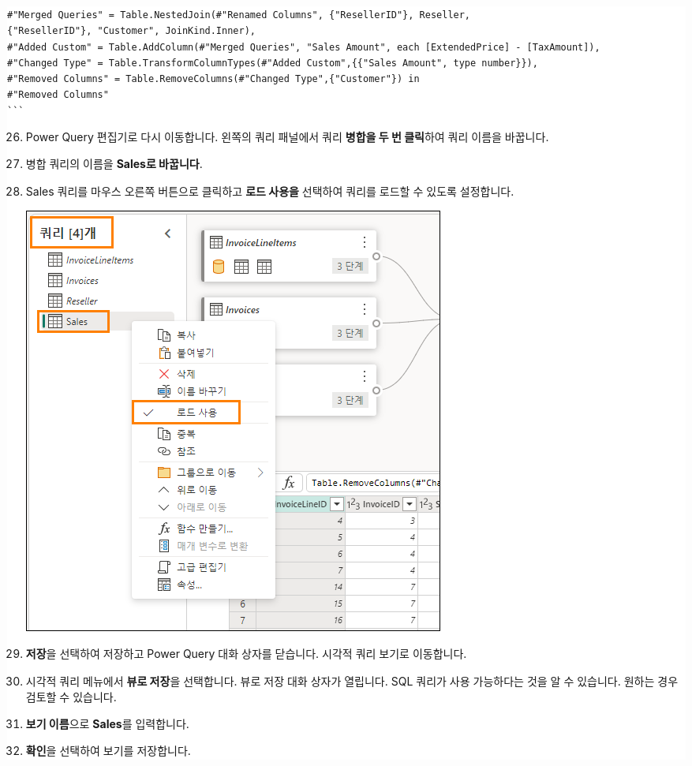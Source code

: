     #"Merged Queries" = Table.NestedJoin(#"Renamed Columns", {"ResellerID"}, Reseller,
    {"ResellerID"}, "Customer", JoinKind.Inner),
    #"Added Custom" = Table.AddColumn(#"Merged Queries", "Sales Amount", each [ExtendedPrice] - [TaxAmount]),
    #"Changed Type" = Table.TransformColumnTypes(#"Added Custom",{{"Sales Amount", type number}}),
    #"Removed Columns" = Table.RemoveColumns(#"Changed Type",{"Customer"}) in
    #"Removed Columns"
    ```

26. Power Query 편집기로 다시 이동합니다. 왼쪽의 쿼리 패널에서 쿼리 **병합을 두 번 클릭**하여 쿼리 이름을 바꿉니다.

27. 병합 쿼리의 이름을 **Sales로 바꿉니다**.
 
28. Sales 쿼리를 마우스 오른쪽 버튼으로 클릭하고 **로드 사용을** 선택하여 쿼리를 로드할 수 있도록 설정합니다.

    ![](../media/lab-03/image132.png)

29. **저장**을 선택하여 저장하고 Power Query 대화 상자를 닫습니다. 시각적 쿼리 보기로 이동합니다.

30. 시각적 쿼리 메뉴에서 **뷰로 저장**을 선택합니다. 뷰로 저장 대화 상자가 열립니다. SQL
쿼리가 사용 가능하다는 것을 알 수 있습니다. 원하는 경우 검토할 수 있습니다.

31. **보기 이름**으로 **Sales**를 입력합니다.

32. **확인**을 선택하여 보기를 저장합니다.
 